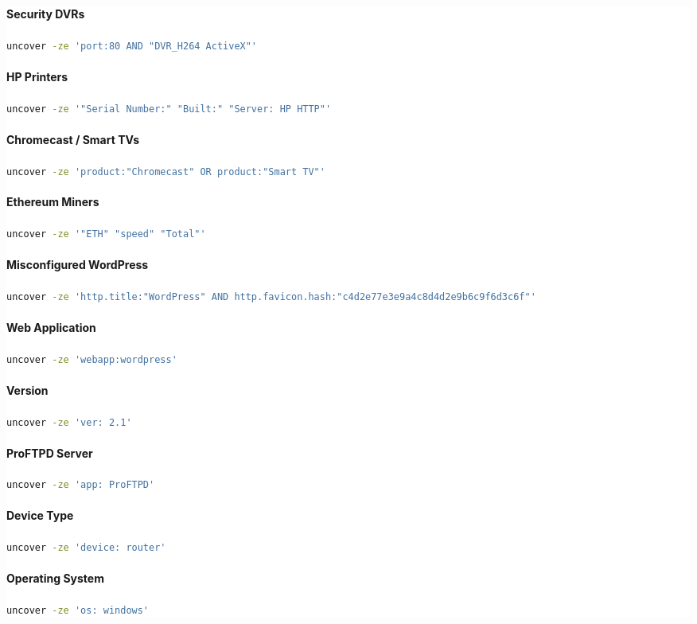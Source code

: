 #### Security DVRs

```bash
uncover -ze 'port:80 AND "DVR_H264 ActiveX"'
```

#### HP Printers

```bash
uncover -ze '"Serial Number:" "Built:" "Server: HP HTTP"'
```

#### Chromecast / Smart TVs

```bash
uncover -ze 'product:"Chromecast" OR product:"Smart TV"'
```

#### Ethereum Miners

```bash
uncover -ze '"ETH" "speed" "Total"'
```

#### Misconfigured WordPress

```bash
uncover -ze 'http.title:"WordPress" AND http.favicon.hash:"c4d2e77e3e9a4c8d4d2e9b6c9f6d3c6f"'
```

#### Web Application

```bash
uncover -ze 'webapp:wordpress'
```

#### Version

```bash
uncover -ze 'ver: 2.1'
```

#### ProFTPD Server

```bash
uncover -ze 'app: ProFTPD'
```

#### Device Type

```bash
uncover -ze 'device: router'
```

#### Operating System

```bash
uncover -ze 'os: windows'
```
